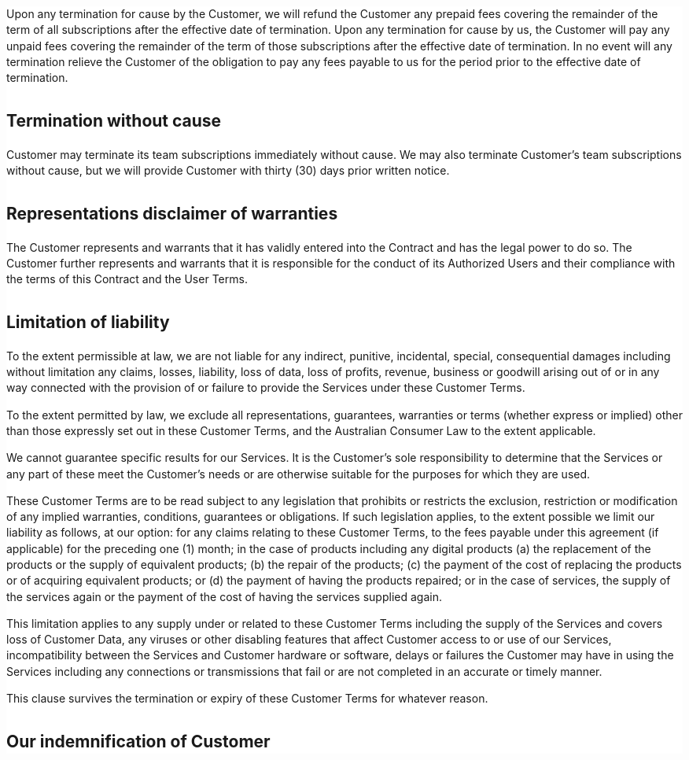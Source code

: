 Upon any termination for cause by the Customer, we will refund the Customer any prepaid fees covering the remainder of the term of all subscriptions after the effective date of termination. Upon any termination for cause by us, the Customer will pay any unpaid fees covering the remainder of the term of those subscriptions after the effective date of termination. In no event will any termination relieve the Customer of the obligation to pay any fees payable to us for the period prior to the effective date of termination.

## Termination without cause

Customer may terminate its team subscriptions immediately without cause. We may also terminate Customer’s team subscriptions without cause, but we will provide Customer with thirty (30) days prior written notice.

## Representations disclaimer of warranties

The Customer represents and warrants that it has validly entered into the Contract and has the legal power to do so. The Customer further represents and warrants that it is responsible for the conduct of its Authorized Users and their compliance with the terms of this Contract and the User Terms.

## Limitation of liability

To the extent permissible at law, we are not liable for any indirect, punitive, incidental, special, consequential damages including without limitation any claims, losses, liability, loss of data, loss of profits, revenue, business or goodwill arising out of or in any way connected with the provision of or failure to provide the Services under these Customer Terms.

To the extent permitted by law, we exclude all representations, guarantees, warranties or terms (whether express or implied) other than those expressly set out in these Customer Terms, and the Australian Consumer Law to the extent applicable.

We cannot guarantee specific results for our Services. It is the Customer’s sole responsibility to determine that the Services or any part of these meet the Customer’s needs or are otherwise suitable for the purposes for which they are used.

These Customer Terms are to be read subject to any legislation that prohibits or restricts the exclusion, restriction or modification of any implied warranties, conditions, guarantees or obligations. If such legislation applies, to the extent possible we limit our liability as follows, at our option: for any claims relating to these Customer Terms, to the fees payable under this agreement (if applicable) for the preceding one (1) month; in the case of products including any digital products (a) the replacement of the products or the supply of equivalent products; (b) the repair of the products; (c) the payment of the cost of replacing the products or of acquiring equivalent products; or (d) the payment of having the products repaired; or in the case of services, the supply of the services again or the payment of the cost of having the services supplied again.

This limitation applies to any supply under or related to these Customer Terms including the supply of the Services and covers loss of Customer Data, any viruses or other disabling features that affect Customer access to or use of our Services, incompatibility between the Services and Customer hardware or software, delays or failures the Customer may have in using the Services including any connections or transmissions that fail or are not completed in an accurate or timely manner.

This clause survives the termination or expiry of these Customer Terms for whatever reason.

## Our indemnification of Customer
